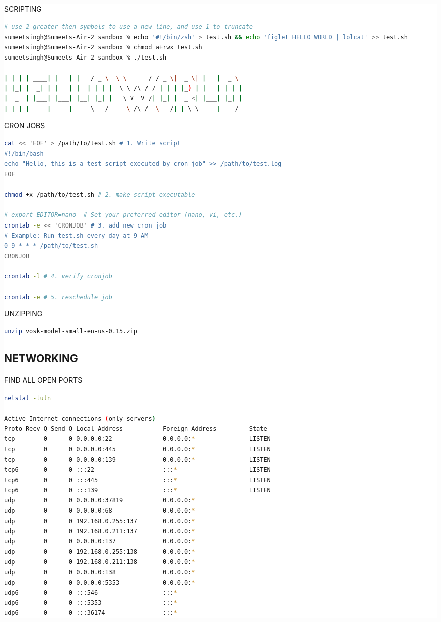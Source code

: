 SCRIPTING
```bash
# use 2 greater then symbols to use a new line, and use 1 to truncate
sumeetsingh@Sumeets-Air-2 sandbox % echo '#!/bin/zsh' > test.sh && echo 'figlet HELLO WORLD | lolcat' >> test.sh
sumeetsingh@Sumeets-Air-2 sandbox % chmod a+rwx test.sh
sumeetsingh@Sumeets-Air-2 sandbox % ./test.sh
 _   _ _____ _     _     ___   __        _____  ____  _     ____  
| | | | ____| |   | |   / _ \  \ \      / / _ \|  _ \| |   |  _ \ 
| |_| |  _| | |   | |  | | | |  \ \ /\ / / | | | |_) | |   | | | |
|  _  | |___| |___| |__| |_| |   \ V  V /| |_| |  _ <| |___| |_| |
|_| |_|_____|_____|_____\___/     \_/\_/  \___/|_| \_\_____|____/ 
```

CRON JOBS
```bash
cat << 'EOF' > /path/to/test.sh # 1. Write script
#!/bin/bash
echo "Hello, this is a test script executed by cron job" >> /path/to/test.log
EOF

chmod +x /path/to/test.sh # 2. make script executable

# export EDITOR=nano  # Set your preferred editor (nano, vi, etc.)
crontab -e << 'CRONJOB' # 3. add new cron job
# Example: Run test.sh every day at 9 AM
0 9 * * * /path/to/test.sh
CRONJOB

crontab -l # 4. verify cronjob

crontab -e # 5. reschedule job
```


UNZIPPING
```bash
unzip vosk-model-small-en-us-0.15.zip
```

## NETWORKING

FIND ALL OPEN PORTS
```bash
netstat -tuln

Active Internet connections (only servers)
Proto Recv-Q Send-Q Local Address           Foreign Address         State      
tcp        0      0 0.0.0.0:22              0.0.0.0:*               LISTEN     
tcp        0      0 0.0.0.0:445             0.0.0.0:*               LISTEN     
tcp        0      0 0.0.0.0:139             0.0.0.0:*               LISTEN         
tcp6       0      0 :::22                   :::*                    LISTEN     
tcp6       0      0 :::445                  :::*                    LISTEN     
tcp6       0      0 :::139                  :::*                    LISTEN     
udp        0      0 0.0.0.0:37819           0.0.0.0:*                          
udp        0      0 0.0.0.0:68              0.0.0.0:*                          
udp        0      0 192.168.0.255:137       0.0.0.0:*                          
udp        0      0 192.168.0.211:137       0.0.0.0:*                          
udp        0      0 0.0.0.0:137             0.0.0.0:*                          
udp        0      0 192.168.0.255:138       0.0.0.0:*                          
udp        0      0 192.168.0.211:138       0.0.0.0:*                          
udp        0      0 0.0.0.0:138             0.0.0.0:*                          
udp        0      0 0.0.0.0:5353            0.0.0.0:*                          
udp6       0      0 :::546                  :::*                               
udp6       0      0 :::5353                 :::*                               
udp6       0      0 :::36174                :::* 
```